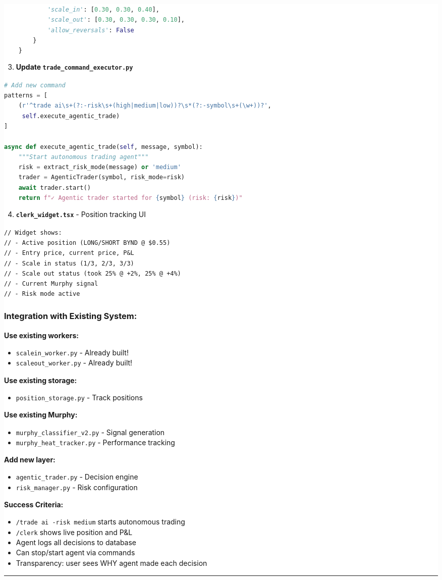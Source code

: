 ```python
            'scale_in': [0.30, 0.30, 0.40],
            'scale_out': [0.30, 0.30, 0.30, 0.10],
            'allow_reversals': False
        }
    }
```

3. **Update `trade_command_executor.py`**
```python
# Add new command
patterns = [
    (r'^trade ai\s+(?:-risk\s+(high|medium|low))?\s*(?:-symbol\s+(\w+))?', 
     self.execute_agentic_trade)
]

async def execute_agentic_trade(self, message, symbol):
    """Start autonomous trading agent"""
    risk = extract_risk_mode(message) or 'medium'
    trader = AgenticTrader(symbol, risk_mode=risk)
    await trader.start()
    return f"✓ Agentic trader started for {symbol} (risk: {risk})"
```

4. **`clerk_widget.tsx`** - Position tracking UI
```tsx
// Widget shows:
// - Active position (LONG/SHORT BYND @ $0.55)
// - Entry price, current price, P&L
// - Scale in status (1/3, 2/3, 3/3)
// - Scale out status (took 25% @ +2%, 25% @ +4%)
// - Current Murphy signal
// - Risk mode active
```

### Integration with Existing System:

**Use existing workers:**
- `scalein_worker.py` - Already built!
- `scaleout_worker.py` - Already built!

**Use existing storage:**
- `position_storage.py` - Track positions

**Use existing Murphy:**
- `murphy_classifier_v2.py` - Signal generation
- `murphy_heat_tracker.py` - Performance tracking

**Add new layer:**
- `agentic_trader.py` - Decision engine
- `risk_manager.py` - Risk configuration

**Success Criteria:**
- `/trade ai -risk medium` starts autonomous trading
- `/clerk` shows live position and P&L
- Agent logs all decisions to database
- Can stop/start agent via commands
- Transparency: user sees WHY agent made each decision

---